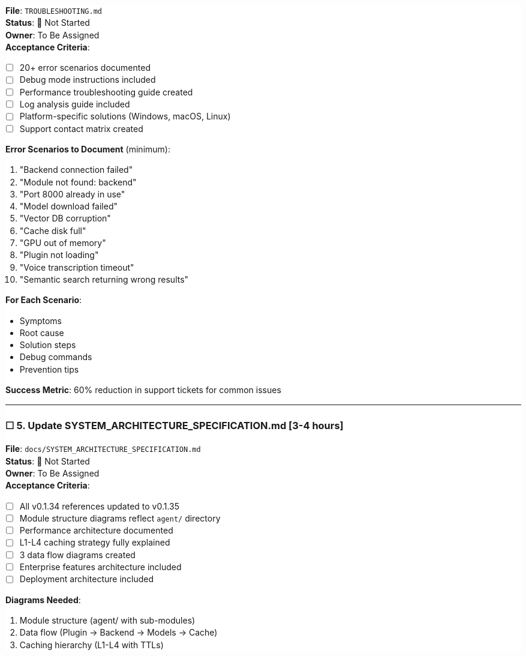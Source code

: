 **File**: `TROUBLESHOOTING.md`  
**Status**: 🔴 Not Started  
**Owner**: To Be Assigned  
**Acceptance Criteria**:
- [ ] 20+ error scenarios documented
- [ ] Debug mode instructions included
- [ ] Performance troubleshooting guide created
- [ ] Log analysis guide included
- [ ] Platform-specific solutions (Windows, macOS, Linux)
- [ ] Support contact matrix created

**Error Scenarios to Document** (minimum):
1. "Backend connection failed"
2. "Module not found: backend"
3. "Port 8000 already in use"
4. "Model download failed"
5. "Vector DB corruption"
6. "Cache disk full"
7. "GPU out of memory"
8. "Plugin not loading"
9. "Voice transcription timeout"
10. "Semantic search returning wrong results"

**For Each Scenario**:
- Symptoms
- Root cause
- Solution steps
- Debug commands
- Prevention tips

**Success Metric**: 60% reduction in support tickets for common issues

---

### ☐ 5. Update SYSTEM_ARCHITECTURE_SPECIFICATION.md [3-4 hours]

**File**: `docs/SYSTEM_ARCHITECTURE_SPECIFICATION.md`  
**Status**: 🔴 Not Started  
**Owner**: To Be Assigned  
**Acceptance Criteria**:
- [ ] All v0.1.34 references updated to v0.1.35
- [ ] Module structure diagrams reflect `agent/` directory
- [ ] Performance architecture documented
- [ ] L1-L4 caching strategy fully explained
- [ ] 3 data flow diagrams created
- [ ] Enterprise features architecture included
- [ ] Deployment architecture included

**Diagrams Needed**:
1. Module structure (agent/ with sub-modules)
2. Data flow (Plugin → Backend → Models → Cache)
3. Caching hierarchy (L1-L4 with TTLs)
